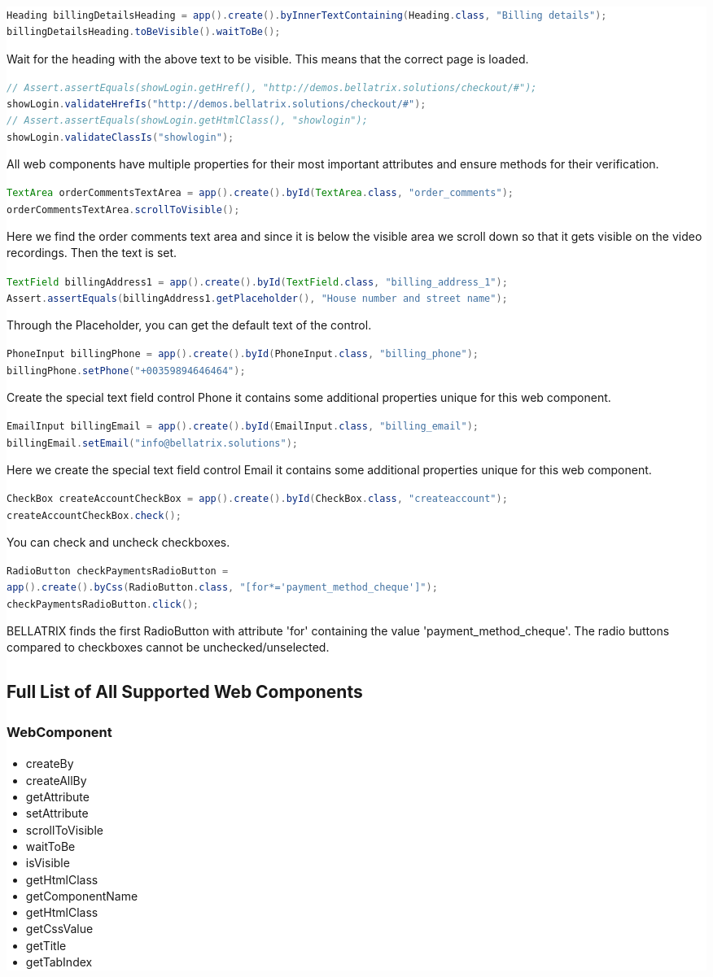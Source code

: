 ```java
Heading billingDetailsHeading = app().create().byInnerTextContaining(Heading.class, "Billing details");
billingDetailsHeading.toBeVisible().waitToBe();
```
Wait for the heading with the above text to be visible. This means that the correct page is loaded.
```java
// Assert.assertEquals(showLogin.getHref(), "http://demos.bellatrix.solutions/checkout/#");
showLogin.validateHrefIs("http://demos.bellatrix.solutions/checkout/#");
// Assert.assertEquals(showLogin.getHtmlClass(), "showlogin");
showLogin.validateClassIs("showlogin");
```
All web components have multiple properties for their most important attributes and ensure methods for their verification.
```java
TextArea orderCommentsTextArea = app().create().byId(TextArea.class, "order_comments");
orderCommentsTextArea.scrollToVisible();
```
Here we find the order comments text area and since it is below the visible area we scroll down so that it gets visible on the video recordings. Then the text is set.
```java
TextField billingAddress1 = app().create().byId(TextField.class, "billing_address_1");
Assert.assertEquals(billingAddress1.getPlaceholder(), "House number and street name");
```
Through the Placeholder, you can get the default text of the control.
```java
PhoneInput billingPhone = app().create().byId(PhoneInput.class, "billing_phone");
billingPhone.setPhone("+00359894646464");
```
Create the special text field control Phone it contains some additional properties unique for this web component.
```java
EmailInput billingEmail = app().create().byId(EmailInput.class, "billing_email");
billingEmail.setEmail("info@bellatrix.solutions");
```
Here we create the special text field control Email it contains some additional properties unique for this web component.
```java
CheckBox createAccountCheckBox = app().create().byId(CheckBox.class, "createaccount");
createAccountCheckBox.check();
```
You can check and uncheck checkboxes.
```java
RadioButton checkPaymentsRadioButton =
app().create().byCss(RadioButton.class, "[for*='payment_method_cheque']");
checkPaymentsRadioButton.click();
```
BELLATRIX finds the first RadioButton with attribute 'for' containing the value 'payment_method_cheque'. The radio buttons compared to checkboxes cannot be unchecked/unselected.

Full List of All Supported Web Components
---------------------------------------
### WebComponent ###
- createBy
- createAllBy
- getAttribute
- setAttribute 
- scrollToVisible
- waitToBe
- isVisible
- getHtmlClass
- getComponentName
- getHtmlClass
- getCssValue
- getTitle
- getTabIndex